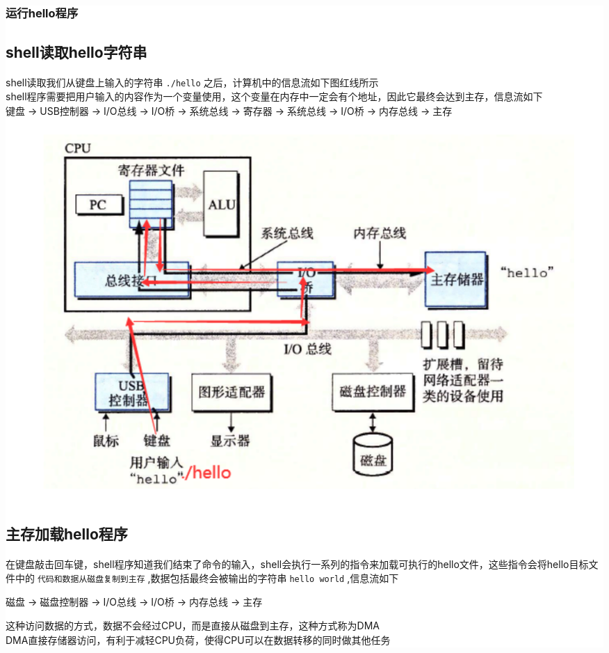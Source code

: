 ### 运行hello程序

## shell读取hello字符串

shell读取我们从键盘上输入的字符串 `./hello` 之后，计算机中的信息流如下图红线所示  
shell程序需要把用户输入的内容作为一个变量使用，这个变量在内存中一定会有个地址，因此它最终会达到主存，信息流如下  
键盘 -> USB控制器 -> I/O总线 -> I/O桥 -> 系统总线 -> 寄存器 -> 系统总线 -> I/O桥 -> 内存总线 -> 主存

![](../assets/images/csapp/input_hello.png)


## 主存加载hello程序

在键盘敲击回车键，shell程序知道我们结束了命令的输入，shell会执行一系列的指令来加载可执行的hello文件，这些指令会将hello目标文件中的 `代码和数据从磁盘复制到主存` ,数据包括最终会被输出的字符串 `hello world`
,信息流如下

磁盘 -> 磁盘控制器 -> I/O总线 -> I/O桥 -> 内存总线 -> 主存

这种访问数据的方式，数据不会经过CPU，而是直接从磁盘到主存，这种方式称为DMA  
DMA直接存储器访问，有利于减轻CPU负荷，使得CPU可以在数据转移的同时做其他任务
